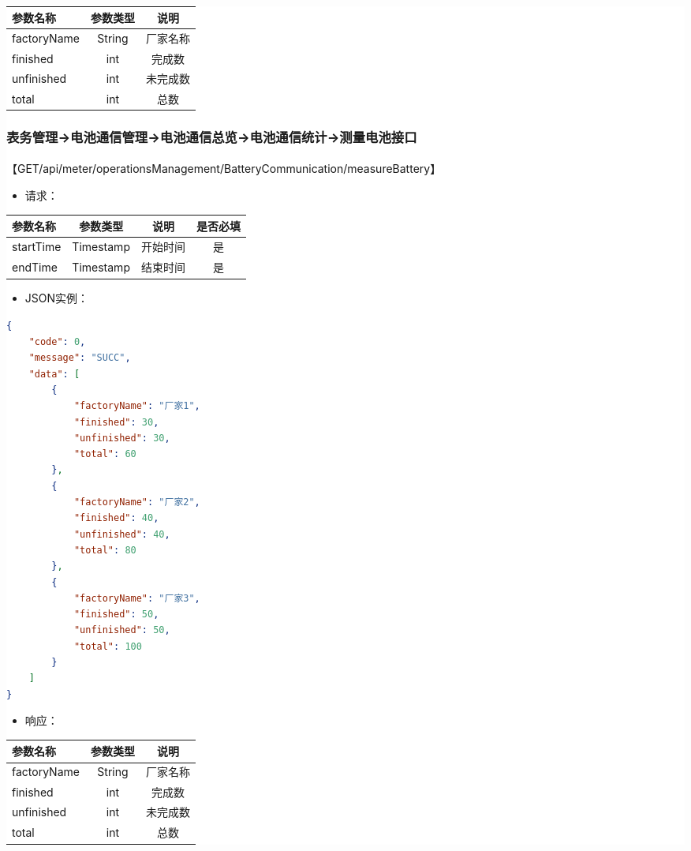 
| 参数名称   | 参数类型 |  说明  |
| :--------- | :------: | :----: |
| factoryName | String   |厂家名称|
| finished | int   |完成数|
| unfinished | int   |未完成数|
| total | int   |总数|


### 表务管理→电池通信管理→电池通信总览→电池通信统计→测量电池接口
【GET/api/meter/operationsManagement/BatteryCommunication/measureBattery】

- 请求：

| 参数名称  |   参数类型  |  说明  | 是否必填 |
| :-------- | :---------: | :----: |:--------:|
| startTime | Timestamp   |开始时间|    是    |
| endTime   | Timestamp   |结束时间|    是    |

- JSON实例：

```json
{
    "code": 0,
    "message": "SUCC",
    "data": [
        {
            "factoryName": "厂家1",
            "finished": 30,
            "unfinished": 30,
            "total": 60
        },
        {
            "factoryName": "厂家2",
            "finished": 40,
            "unfinished": 40,
            "total": 80
        },
        {
            "factoryName": "厂家3",
            "finished": 50,
            "unfinished": 50,
            "total": 100
        }
    ]
}
```
- 响应：

| 参数名称   | 参数类型 |  说明  |
| :--------- | :------: | :----: |
| factoryName | String   |厂家名称|
| finished | int   |完成数|
| unfinished | int   |未完成数|
| total | int   |总数|

